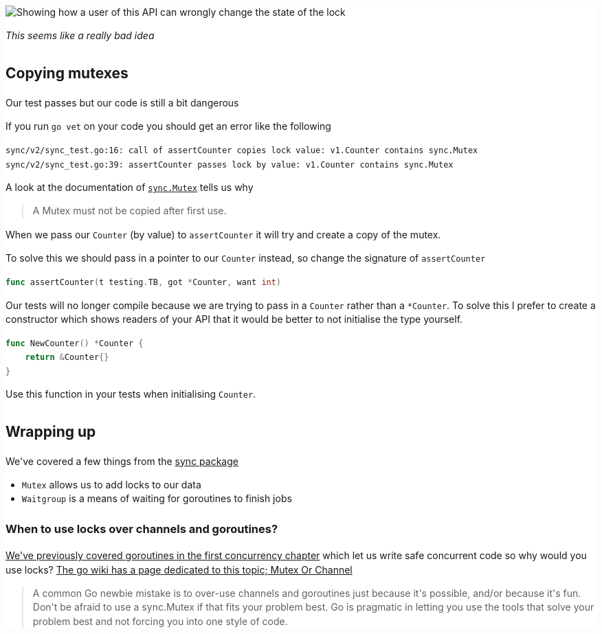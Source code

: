 ![Showing how a user of this API can wrongly change the state of the lock](https://i.imgur.com/SWYNpwm.png)

_This seems like a really bad idea_

## Copying mutexes

Our test passes but our code is still a bit dangerous

If you run `go vet` on your code you should get an error like the following

```text
sync/v2/sync_test.go:16: call of assertCounter copies lock value: v1.Counter contains sync.Mutex
sync/v2/sync_test.go:39: assertCounter passes lock by value: v1.Counter contains sync.Mutex
```

A look at the documentation of [`sync.Mutex`](https://golang.org/pkg/sync/#Mutex) tells us why

> A Mutex must not be copied after first use.

When we pass our `Counter` \(by value\) to `assertCounter` it will try and create a copy of the mutex.

To solve this we should pass in a pointer to our `Counter` instead, so change the signature of `assertCounter`

```go
func assertCounter(t testing.TB, got *Counter, want int)
```

Our tests will no longer compile because we are trying to pass in a `Counter` rather than a `*Counter`. To solve this I prefer to create a constructor which shows readers of your API that it would be better to not initialise the type yourself.

```go
func NewCounter() *Counter {
    return &Counter{}
}
```

Use this function in your tests when initialising `Counter`.

## Wrapping up

We've covered a few things from the [sync package](https://golang.org/pkg/sync/)

* `Mutex` allows us to add locks to our data
* `Waitgroup` is a means of waiting for goroutines to finish jobs

### When to use locks over channels and goroutines?

[We've previously covered goroutines in the first concurrency chapter](concurrency.md) which let us write safe concurrent code so why would you use locks? [The go wiki has a page dedicated to this topic; Mutex Or Channel](https://github.com/golang/go/wiki/MutexOrChannel)

> A common Go newbie mistake is to over-use channels and goroutines just because it's possible, and/or because it's fun. Don't be afraid to use a sync.Mutex if that fits your problem best. Go is pragmatic in letting you use the tools that solve your problem best and not forcing you into one style of code.
